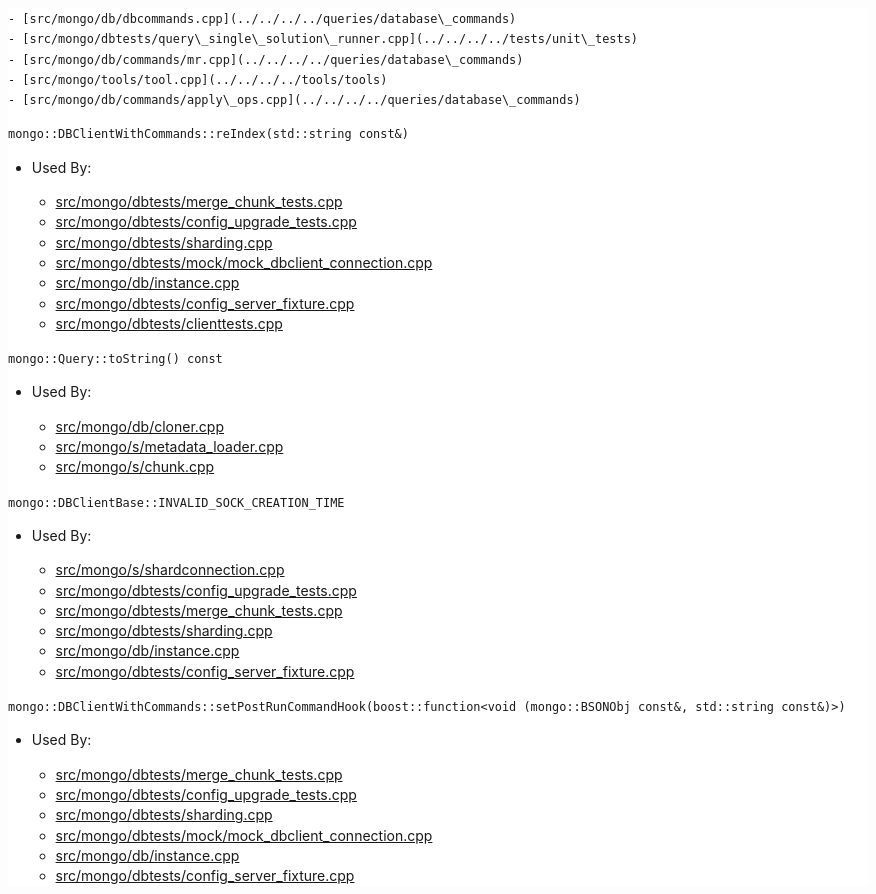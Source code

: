     - [src/mongo/db/dbcommands.cpp](../../../../queries/database\_commands)
    - [src/mongo/dbtests/query\_single\_solution\_runner.cpp](../../../../tests/unit\_tests)
    - [src/mongo/db/commands/mr.cpp](../../../../queries/database\_commands)
    - [src/mongo/tools/tool.cpp](../../../../tools/tools)
    - [src/mongo/db/commands/apply\_ops.cpp](../../../../queries/database\_commands)

<div></div>

    mongo::DBClientWithCommands::reIndex(std::string const&)

- Used By:

    - [src/mongo/dbtests/merge\_chunk\_tests.cpp](../../../../sharding/chunk\_management)
    - [src/mongo/dbtests/config\_upgrade\_tests.cpp](../../../../tests/unit\_tests)
    - [src/mongo/dbtests/sharding.cpp](../../../../tests/unit\_tests)
    - [src/mongo/dbtests/mock/mock\_dbclient\_connection.cpp](../../../../tests/unit\_tests)
    - [src/mongo/db/instance.cpp](../../../../storage/storage\_layer\_structure)
    - [src/mongo/dbtests/config\_server\_fixture.cpp](../../../../tests/unit\_tests)
    - [src/mongo/dbtests/clienttests.cpp](../../../../tests/unit\_tests)

<div></div>

    mongo::Query::toString() const

- Used By:

    - [src/mongo/db/cloner.cpp](../../../../storage/storage\_layer\_structure)
    - [src/mongo/s/metadata\_loader.cpp](../../../../sharding/mongod\_sharding\_metadata)
    - [src/mongo/s/chunk.cpp](../../../../sharding/chunk\_management)

<div></div>

    mongo::DBClientBase::INVALID_SOCK_CREATION_TIME

- Used By:

    - [src/mongo/s/shardconnection.cpp](../../../../sharding/shard\_abstraction)
    - [src/mongo/dbtests/config\_upgrade\_tests.cpp](../../../../tests/unit\_tests)
    - [src/mongo/dbtests/merge\_chunk\_tests.cpp](../../../../sharding/chunk\_management)
    - [src/mongo/dbtests/sharding.cpp](../../../../tests/unit\_tests)
    - [src/mongo/db/instance.cpp](../../../../storage/storage\_layer\_structure)
    - [src/mongo/dbtests/config\_server\_fixture.cpp](../../../../tests/unit\_tests)

<div></div>

    mongo::DBClientWithCommands::setPostRunCommandHook(boost::function<void (mongo::BSONObj const&, std::string const&)>)

- Used By:

    - [src/mongo/dbtests/merge\_chunk\_tests.cpp](../../../../sharding/chunk\_management)
    - [src/mongo/dbtests/config\_upgrade\_tests.cpp](../../../../tests/unit\_tests)
    - [src/mongo/dbtests/sharding.cpp](../../../../tests/unit\_tests)
    - [src/mongo/dbtests/mock/mock\_dbclient\_connection.cpp](../../../../tests/unit\_tests)
    - [src/mongo/db/instance.cpp](../../../../storage/storage\_layer\_structure)
    - [src/mongo/dbtests/config\_server\_fixture.cpp](../../../../tests/unit\_tests)

<div></div>
